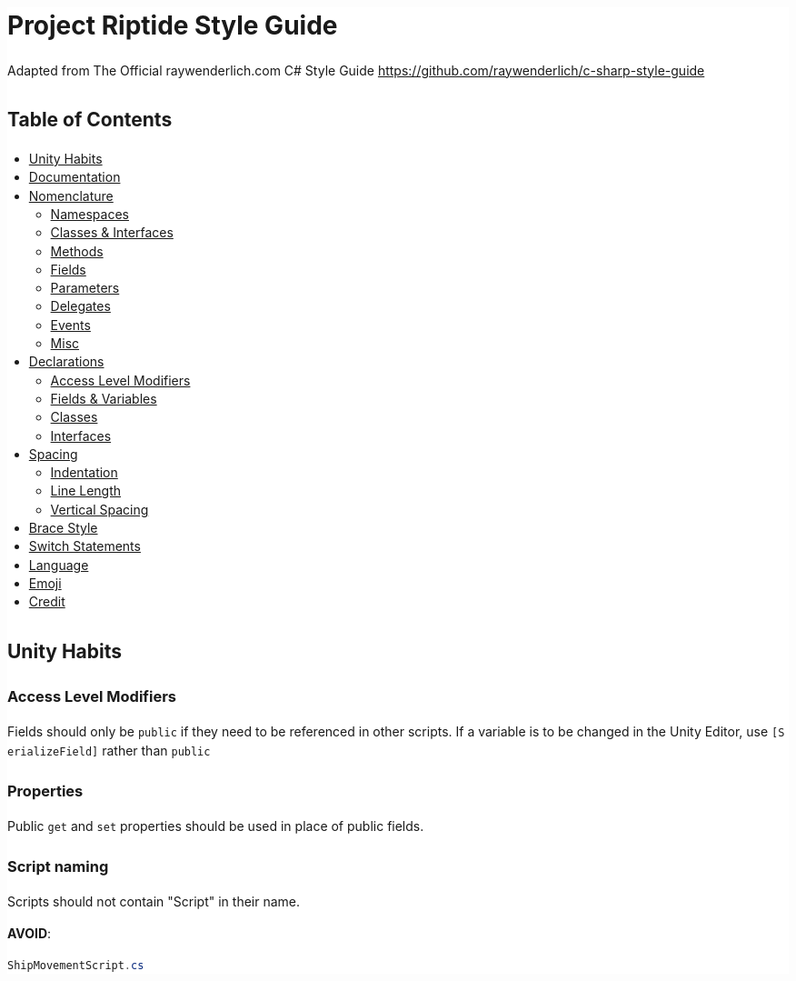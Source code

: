 ﻿# Project Riptide Style Guide 

Adapted from The Official raywenderlich.com C# Style Guide
https://github.com/raywenderlich/c-sharp-style-guide

## Table of Contents

- [Unity Habits](#unity-habits)
- [Documentation](#documentation)
- [Nomenclature](#nomenclature)
  + [Namespaces](#namespaces)
  + [Classes & Interfaces](#classes--interfaces)
  + [Methods](#methods)
  + [Fields](#fields)
  + [Parameters](#parameters--parameters)
  + [Delegates](#delegates--delegates)
  + [Events](#events--events)
  + [Misc](#misc)
- [Declarations](#declarations)
  + [Access Level Modifiers](#access-level-modifiers)
  + [Fields & Variables](#fields--variables)
  + [Classes](#classes)
  + [Interfaces](#interfaces)
- [Spacing](#spacing)
  + [Indentation](#indentation)
  + [Line Length](#line-length)
  + [Vertical Spacing](#vertical-spacing)
- [Brace Style](#brace-style)
- [Switch Statements](#switch-statements)
- [Language](#language)
- [Emoji](#emoji)
- [Credit](#credits)

## Unity Habits

### Access Level Modifiers

Fields should only be `public` if they need to be referenced in other scripts.
If a variable is to be changed in the Unity Editor, use `[SerializeField]` rather than `public`

### Properties

Public `get` and `set` properties should be used in place of public fields.

### Script naming

Scripts should not contain "Script" in their name.

**AVOID**:

```csharp
ShipMovementScript.cs
```
